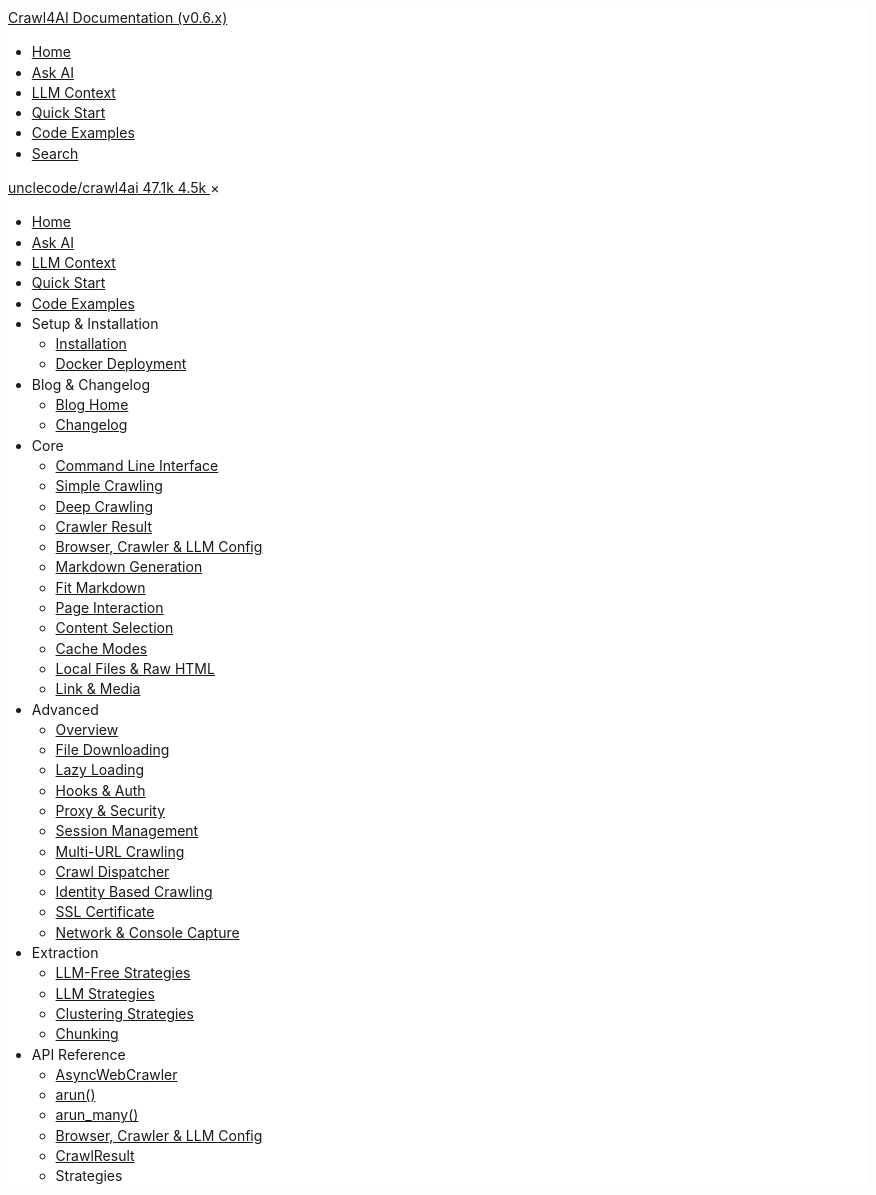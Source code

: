 [Crawl4AI Documentation (v0.6.x)](https://docs.crawl4ai.com/)
  * [ Home ](https://docs.crawl4ai.com/)
  * [ Ask AI ](https://docs.crawl4ai.com/core/ask-ai/)
  * [ LLM Context ](https://docs.crawl4ai.com/core/llmtxt/)
  * [ Quick Start ](https://docs.crawl4ai.com/core/quickstart/)
  * [ Code Examples ](https://docs.crawl4ai.com/core/examples/)
  * [ Search ](https://docs.crawl4ai.com/api/strategies/)


[ unclecode/crawl4ai 47.1k 4.5k ](https://github.com/unclecode/crawl4ai)
×
  * [Home](https://docs.crawl4ai.com/)
  * [Ask AI](https://docs.crawl4ai.com/core/ask-ai/)
  * [LLM Context](https://docs.crawl4ai.com/core/llmtxt/)
  * [Quick Start](https://docs.crawl4ai.com/core/quickstart/)
  * [Code Examples](https://docs.crawl4ai.com/core/examples/)
  * Setup & Installation
    * [Installation](https://docs.crawl4ai.com/core/installation/)
    * [Docker Deployment](https://docs.crawl4ai.com/core/docker-deployment/)
  * Blog & Changelog
    * [Blog Home](https://docs.crawl4ai.com/blog/)
    * [Changelog](https://github.com/unclecode/crawl4ai/blob/main/CHANGELOG.md)
  * Core
    * [Command Line Interface](https://docs.crawl4ai.com/core/cli/)
    * [Simple Crawling](https://docs.crawl4ai.com/core/simple-crawling/)
    * [Deep Crawling](https://docs.crawl4ai.com/core/deep-crawling/)
    * [Crawler Result](https://docs.crawl4ai.com/core/crawler-result/)
    * [Browser, Crawler & LLM Config](https://docs.crawl4ai.com/core/browser-crawler-config/)
    * [Markdown Generation](https://docs.crawl4ai.com/core/markdown-generation/)
    * [Fit Markdown](https://docs.crawl4ai.com/core/fit-markdown/)
    * [Page Interaction](https://docs.crawl4ai.com/core/page-interaction/)
    * [Content Selection](https://docs.crawl4ai.com/core/content-selection/)
    * [Cache Modes](https://docs.crawl4ai.com/core/cache-modes/)
    * [Local Files & Raw HTML](https://docs.crawl4ai.com/core/local-files/)
    * [Link & Media](https://docs.crawl4ai.com/core/link-media/)
  * Advanced
    * [Overview](https://docs.crawl4ai.com/advanced/advanced-features/)
    * [File Downloading](https://docs.crawl4ai.com/advanced/file-downloading/)
    * [Lazy Loading](https://docs.crawl4ai.com/advanced/lazy-loading/)
    * [Hooks & Auth](https://docs.crawl4ai.com/advanced/hooks-auth/)
    * [Proxy & Security](https://docs.crawl4ai.com/advanced/proxy-security/)
    * [Session Management](https://docs.crawl4ai.com/advanced/session-management/)
    * [Multi-URL Crawling](https://docs.crawl4ai.com/advanced/multi-url-crawling/)
    * [Crawl Dispatcher](https://docs.crawl4ai.com/advanced/crawl-dispatcher/)
    * [Identity Based Crawling](https://docs.crawl4ai.com/advanced/identity-based-crawling/)
    * [SSL Certificate](https://docs.crawl4ai.com/advanced/ssl-certificate/)
    * [Network & Console Capture](https://docs.crawl4ai.com/advanced/network-console-capture/)
  * Extraction
    * [LLM-Free Strategies](https://docs.crawl4ai.com/extraction/no-llm-strategies/)
    * [LLM Strategies](https://docs.crawl4ai.com/extraction/llm-strategies/)
    * [Clustering Strategies](https://docs.crawl4ai.com/extraction/clustring-strategies/)
    * [Chunking](https://docs.crawl4ai.com/extraction/chunking/)
  * API Reference
    * [AsyncWebCrawler](https://docs.crawl4ai.com/api/async-webcrawler/)
    * [arun()](https://docs.crawl4ai.com/api/arun/)
    * [arun_many()](https://docs.crawl4ai.com/api/arun_many/)
    * [Browser, Crawler & LLM Config](https://docs.crawl4ai.com/api/parameters/)
    * [CrawlResult](https://docs.crawl4ai.com/api/crawl-result/)
    * Strategies
